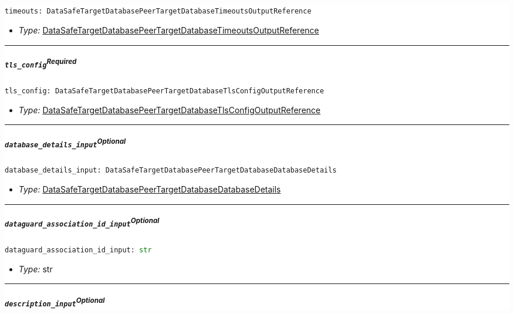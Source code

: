 ```python
timeouts: DataSafeTargetDatabasePeerTargetDatabaseTimeoutsOutputReference
```

- *Type:* <a href="#rhizo-co-terraform-provider-oci.dataSafeTargetDatabasePeerTargetDatabase.DataSafeTargetDatabasePeerTargetDatabaseTimeoutsOutputReference">DataSafeTargetDatabasePeerTargetDatabaseTimeoutsOutputReference</a>

---

##### `tls_config`<sup>Required</sup> <a name="tls_config" id="rhizo-co-terraform-provider-oci.dataSafeTargetDatabasePeerTargetDatabase.DataSafeTargetDatabasePeerTargetDatabase.property.tlsConfig"></a>

```python
tls_config: DataSafeTargetDatabasePeerTargetDatabaseTlsConfigOutputReference
```

- *Type:* <a href="#rhizo-co-terraform-provider-oci.dataSafeTargetDatabasePeerTargetDatabase.DataSafeTargetDatabasePeerTargetDatabaseTlsConfigOutputReference">DataSafeTargetDatabasePeerTargetDatabaseTlsConfigOutputReference</a>

---

##### `database_details_input`<sup>Optional</sup> <a name="database_details_input" id="rhizo-co-terraform-provider-oci.dataSafeTargetDatabasePeerTargetDatabase.DataSafeTargetDatabasePeerTargetDatabase.property.databaseDetailsInput"></a>

```python
database_details_input: DataSafeTargetDatabasePeerTargetDatabaseDatabaseDetails
```

- *Type:* <a href="#rhizo-co-terraform-provider-oci.dataSafeTargetDatabasePeerTargetDatabase.DataSafeTargetDatabasePeerTargetDatabaseDatabaseDetails">DataSafeTargetDatabasePeerTargetDatabaseDatabaseDetails</a>

---

##### `dataguard_association_id_input`<sup>Optional</sup> <a name="dataguard_association_id_input" id="rhizo-co-terraform-provider-oci.dataSafeTargetDatabasePeerTargetDatabase.DataSafeTargetDatabasePeerTargetDatabase.property.dataguardAssociationIdInput"></a>

```python
dataguard_association_id_input: str
```

- *Type:* str

---

##### `description_input`<sup>Optional</sup> <a name="description_input" id="rhizo-co-terraform-provider-oci.dataSafeTargetDatabasePeerTargetDatabase.DataSafeTargetDatabasePeerTargetDatabase.property.descriptionInput"></a>
